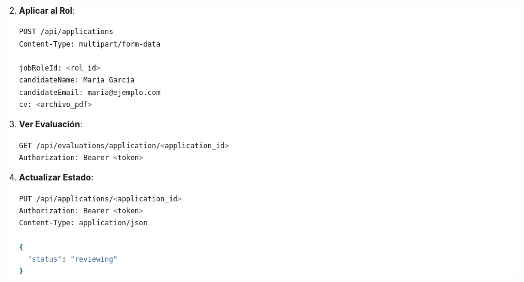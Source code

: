 2. **Aplicar al Rol**:
   ```bash
   POST /api/applications
   Content-Type: multipart/form-data
   
   jobRoleId: <rol_id>
   candidateName: María García
   candidateEmail: maria@ejemplo.com
   cv: <archivo_pdf>
   ```

3. **Ver Evaluación**:
   ```bash
   GET /api/evaluations/application/<application_id>
   Authorization: Bearer <token>
   ```

4. **Actualizar Estado**:
   ```bash
   PUT /api/applications/<application_id>
   Authorization: Bearer <token>
   Content-Type: application/json
   
   {
     "status": "reviewing"
   }
   ```
